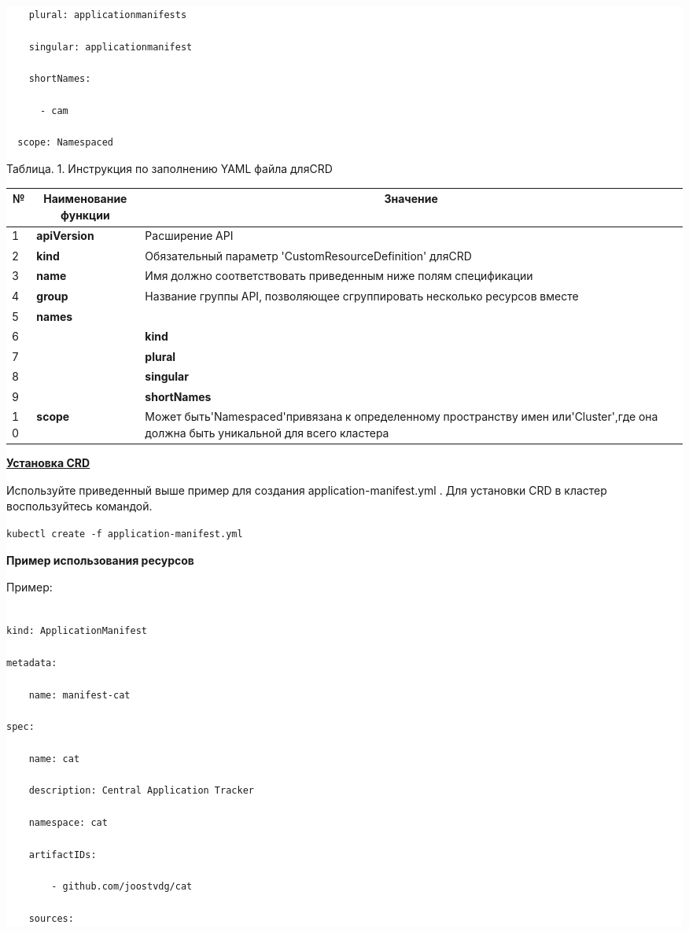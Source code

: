 ```
    plural: applicationmanifests

    singular: applicationmanifest

    shortNames:

      - cam

  scope: Namespaced

```

Таблица. 1. Инструкция по заполнению YAML файла дляCRD

| <b>№</b> | <b>Наименование функции</b> | <b>Значение</b> |
| --- | --- | --- |
| 1 | <b>apiVersion</b> | Расширение API |
| 2 | <b>kind</b> | Обязательный параметр 'CustomResourceDefinition' дляCRD |
| 3 | <b>name</b> | Имя должно соответствовать приведенным ниже полям спецификации |
| 4 | <b>group</b> | Название группы API, позволяющее сгруппировать несколько ресурсов вместе |
| 5 | <b>names</b> |
| 6 |  | <b>kind</b> | Вид ресурса |
| 7 |  | <b>plural</b> | Название, используемое в Kubernetes API, также используемое по умолчанию для взаимодействия сkubectl |
| 8 |  | <b>singular</b> | Псевдоним для использования API в kubectl и используется в качестве отображаемого значения |
| 9 |  | <b>shortNames</b> | Краткие имена позволяют использовать более короткую строку для соответствия вашему ресурсу в командной строке |
| 10 | <b>scope</b> | Может быть'Namespaced'привязана к определенному пространству имен или'Cluster',где она должна быть уникальной для всего кластера |

[<u><b>Установка CRD</b></u>]()

Используйте приведенный выше пример для создания application-manifest.yml . Для установки CRD в кластер воспользуйтесь командой.

`kubectl create -f application-manifest.yml`

<b>Пример использования ресурсов</b>

Пример:

```apiVersion: cat.kearos.net/v1

kind: ApplicationManifest

metadata:

    name: manifest-cat

spec:

    name: cat

    description: Central Application Tracker

    namespace: cat

    artifactIDs:

        - github.com/joostvdg/cat

    sources:

```